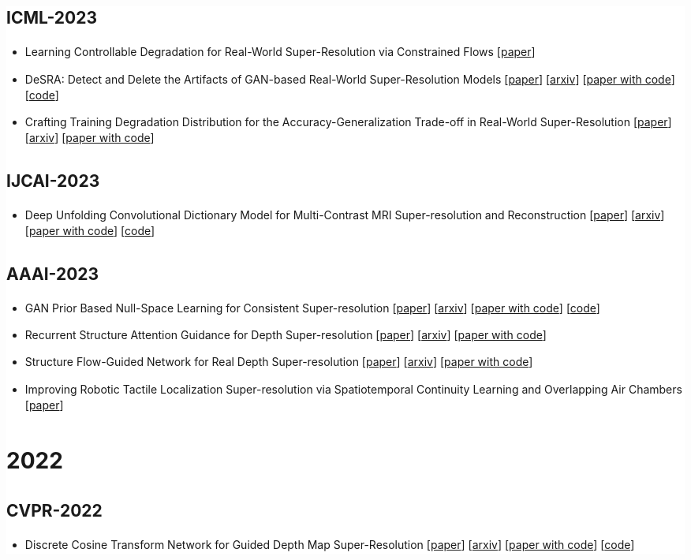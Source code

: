 
## ICML-2023


- Learning Controllable Degradation for Real-World Super-Resolution via Constrained Flows [[paper](https://proceedings.mlr.press/v202/park23f.html)]

- DeSRA: Detect and Delete the Artifacts of GAN-based Real-World Super-Resolution Models [[paper](https://proceedings.mlr.press/v202/xie23c.html)] [[arxiv](https://arxiv.org/abs/2307.02457)] [[paper with code](https://paperswithcode.com/paper/desra-detect-and-delete-the-artifacts-of-gan)] [[code](https://github.com/tencentarc/desra)]

- Crafting Training Degradation Distribution for the Accuracy-Generalization Trade-off in Real-World Super-Resolution [[paper](https://proceedings.mlr.press/v202/zhang23l.html)] [[arxiv](https://arxiv.org/abs/2305.18107)] [[paper with code](https://paperswithcode.com/paper/crafting-training-degradation-distribution)]


## IJCAI-2023


- Deep Unfolding Convolutional Dictionary Model for Multi-Contrast MRI Super-resolution and Reconstruction [[paper](https://www.ijcai.org/proceedings/2023/112)] [[arxiv](https://arxiv.org/abs/2309.01171)] [[paper with code](https://paperswithcode.com/paper/deep-unfolding-convolutional-dictionary-model)] [[code](https://github.com/lpcccc-cv/mc-cdic)]


## AAAI-2023


- GAN Prior Based Null-Space Learning for Consistent Super-resolution [[paper](https://ojs.aaai.org/index.php/AAAI/article/view/25372)] [[arxiv](https://arxiv.org/abs/2211.13524)] [[paper with code](https://paperswithcode.com/paper/gan-prior-based-null-space-learning-for)] [[code](https://github.com/wyhuai/rnd)]

- Recurrent Structure Attention Guidance for Depth Super-resolution [[paper](https://ojs.aaai.org/index.php/AAAI/article/view/25440)] [[arxiv](https://arxiv.org/abs/2301.13419)] [[paper with code](https://paperswithcode.com/paper/recurrent-structure-attention-guidance-for)]

- Structure Flow-Guided Network for Real Depth Super-resolution [[paper](https://ojs.aaai.org/index.php/AAAI/article/view/25441)] [[arxiv](https://arxiv.org/abs/2301.13416)] [[paper with code](https://paperswithcode.com/paper/structure-flow-guided-network-for-real-depth)]

- Improving Robotic Tactile Localization Super-resolution via Spatiotemporal Continuity Learning and Overlapping Air Chambers [[paper](https://ojs.aaai.org/index.php/AAAI/article/view/25763)]



# 2022


## CVPR-2022


- Discrete Cosine Transform Network for Guided Depth Map Super-Resolution [[paper](https://openaccess.thecvf.com/content/CVPR2022/html/Zhao_Discrete_Cosine_Transform_Network_for_Guided_Depth_Map_Super-Resolution_CVPR_2022_paper.html)] [[arxiv](https://arxiv.org/abs/2104.06977)] [[paper with code](https://paperswithcode.com/paper/discrete-cosine-transform-network-for-guided)] [[code](https://github.com/zhaozixiang1228/gdsr-dctnet)]
